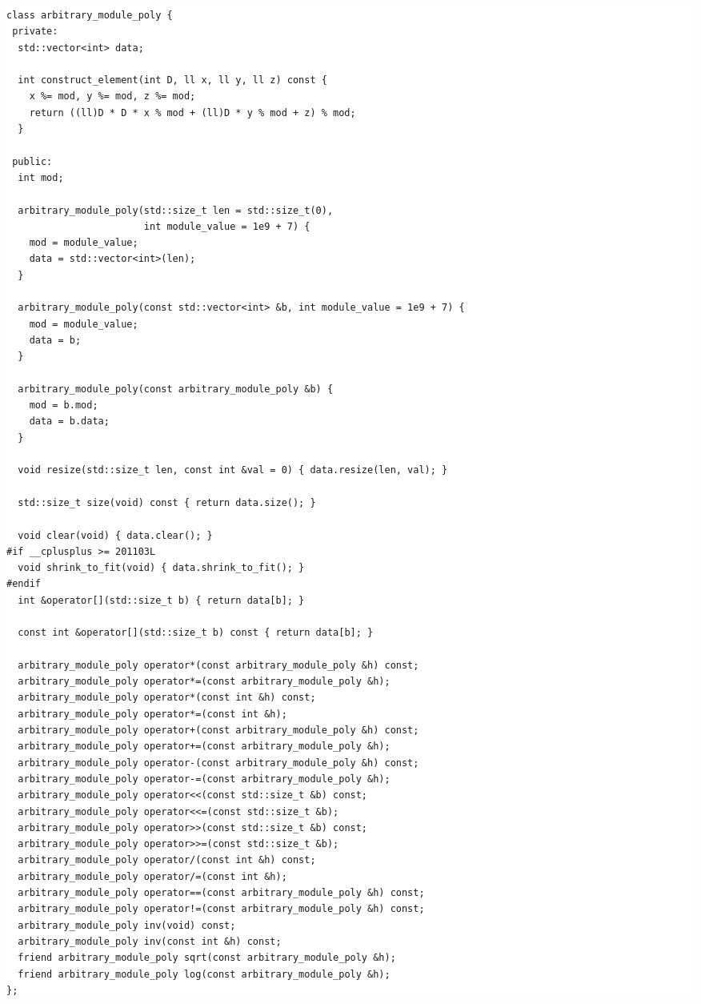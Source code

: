     class arbitrary_module_poly {
     private:
      std::vector<int> data;
    
      int construct_element(int D, ll x, ll y, ll z) const {
        x %= mod, y %= mod, z %= mod;
        return ((ll)D * D * x % mod + (ll)D * y % mod + z) % mod;
      }
    
     public:
      int mod;
    
      arbitrary_module_poly(std::size_t len = std::size_t(0),
                            int module_value = 1e9 + 7) {
        mod = module_value;
        data = std::vector<int>(len);
      }
    
      arbitrary_module_poly(const std::vector<int> &b, int module_value = 1e9 + 7) {
        mod = module_value;
        data = b;
      }
    
      arbitrary_module_poly(const arbitrary_module_poly &b) {
        mod = b.mod;
        data = b.data;
      }
    
      void resize(std::size_t len, const int &val = 0) { data.resize(len, val); }
    
      std::size_t size(void) const { return data.size(); }
    
      void clear(void) { data.clear(); }
    #if __cplusplus >= 201103L
      void shrink_to_fit(void) { data.shrink_to_fit(); }
    #endif
      int &operator[](std::size_t b) { return data[b]; }
    
      const int &operator[](std::size_t b) const { return data[b]; }
    
      arbitrary_module_poly operator*(const arbitrary_module_poly &h) const;
      arbitrary_module_poly operator*=(const arbitrary_module_poly &h);
      arbitrary_module_poly operator*(const int &h) const;
      arbitrary_module_poly operator*=(const int &h);
      arbitrary_module_poly operator+(const arbitrary_module_poly &h) const;
      arbitrary_module_poly operator+=(const arbitrary_module_poly &h);
      arbitrary_module_poly operator-(const arbitrary_module_poly &h) const;
      arbitrary_module_poly operator-=(const arbitrary_module_poly &h);
      arbitrary_module_poly operator<<(const std::size_t &b) const;
      arbitrary_module_poly operator<<=(const std::size_t &b);
      arbitrary_module_poly operator>>(const std::size_t &b) const;
      arbitrary_module_poly operator>>=(const std::size_t &b);
      arbitrary_module_poly operator/(const int &h) const;
      arbitrary_module_poly operator/=(const int &h);
      arbitrary_module_poly operator==(const arbitrary_module_poly &h) const;
      arbitrary_module_poly operator!=(const arbitrary_module_poly &h) const;
      arbitrary_module_poly inv(void) const;
      arbitrary_module_poly inv(const int &h) const;
      friend arbitrary_module_poly sqrt(const arbitrary_module_poly &h);
      friend arbitrary_module_poly log(const arbitrary_module_poly &h);
    };
    